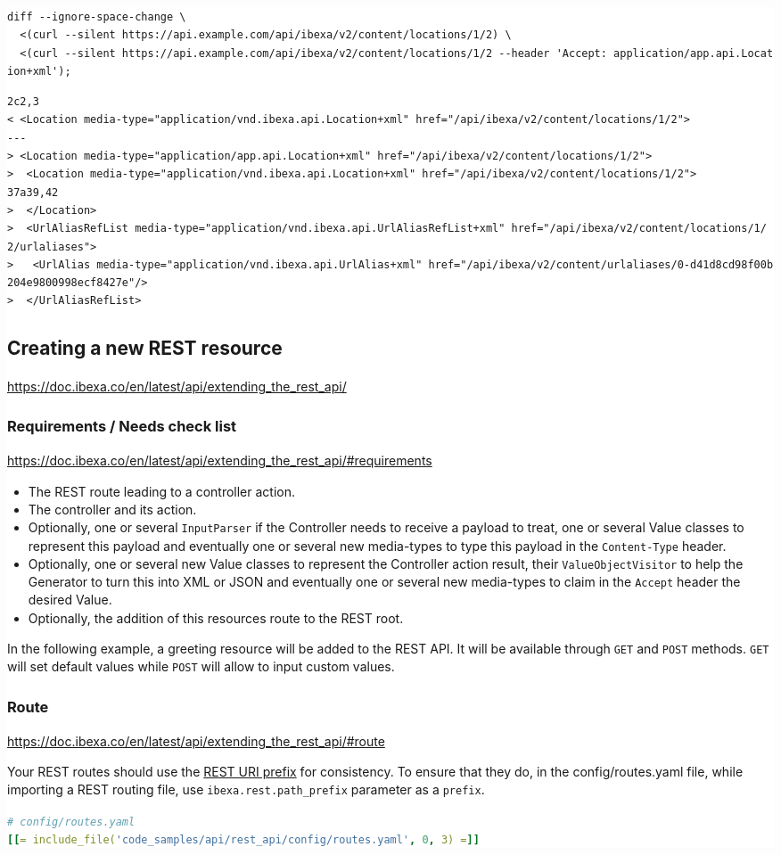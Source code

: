 ```shell
diff --ignore-space-change \
  <(curl --silent https://api.example.com/api/ibexa/v2/content/locations/1/2) \
  <(curl --silent https://api.example.com/api/ibexa/v2/content/locations/1/2 --header 'Accept: application/app.api.Location+xml');
```

```
2c2,3
< <Location media-type="application/vnd.ibexa.api.Location+xml" href="/api/ibexa/v2/content/locations/1/2">
---
> <Location media-type="application/app.api.Location+xml" href="/api/ibexa/v2/content/locations/1/2">
>  <Location media-type="application/vnd.ibexa.api.Location+xml" href="/api/ibexa/v2/content/locations/1/2">
37a39,42
>  </Location>
>  <UrlAliasRefList media-type="application/vnd.ibexa.api.UrlAliasRefList+xml" href="/api/ibexa/v2/content/locations/1/2/urlaliases">
>   <UrlAlias media-type="application/vnd.ibexa.api.UrlAlias+xml" href="/api/ibexa/v2/content/urlaliases/0-d41d8cd98f00b204e9800998ecf8427e"/>
>  </UrlAliasRefList>
```

## Creating a new REST resource
https://doc.ibexa.co/en/latest/api/extending_the_rest_api/

### Requirements / Needs check list
https://doc.ibexa.co/en/latest/api/extending_the_rest_api/#requirements

* The REST route leading to a controller action.
* The controller and its action.
* Optionally, one or several `InputParser` if the Controller needs to receive a payload to treat, one or several Value classes to represent this payload and eventually one or several new media-types to type this payload in the `Content-Type` header.
* Optionally, one or several new Value classes to represent the Controller action result, their `ValueObjectVisitor` to help the Generator to turn this into XML or JSON and eventually one or several new media-types to claim in the `Accept` header the desired Value.
* Optionally, the addition of this resources route to the REST root.

In the following example, a greeting resource will be added to the REST API. It will be available through `GET` and `POST` methods. `GET` will set default values while `POST` will allow to input custom values.

### Route
https://doc.ibexa.co/en/latest/api/extending_the_rest_api/#route

Your REST routes should use the [REST URI prefix](rest_api_usage.md#uri-prefix) for consistency. To ensure that they do, in the config/routes.yaml file, while importing a REST routing file, use `ibexa.rest.path_prefix` parameter as a `prefix`.

``` yaml
# config/routes.yaml
[[= include_file('code_samples/api/rest_api/config/routes.yaml', 0, 3) =]]
```
